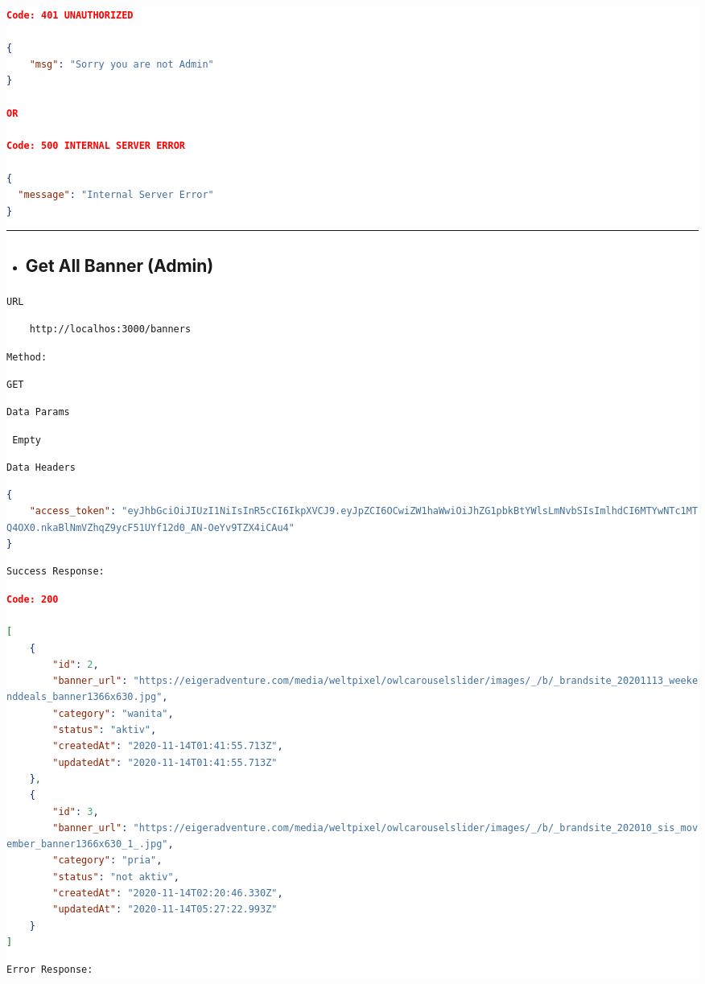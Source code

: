 ```json
Code: 401 UNAUTHORIZED

{
    "msg": "Sorry you are not Admin"
}

OR

Code: 500 INTERNAL SERVER ERROR

{
  "message": "Internal Server Error"
}
```

-----------------------------------
* ## Get All Banner (Admin)

`URL`

```http
    http://localhos:3000/banners
```

`Method:`

    GET

`Data Params`

```s
 Empty
```

`Data Headers`
```json
{
    "access_token": "eyJhbGciOiJIUzI1NiIsInR5cCI6IkpXVCJ9.eyJpZCI6OCwiZW1haWwiOiJhZG1pbkBtYWlsLmNvbSIsImlhdCI6MTYwNTc1MTQ4OX0.nkaBlNmVZhqZ9ycF51UYf12d0_AN-OeYv9TZX4iCAu4"
}
```

`Success Response:`

```json
Code: 200

[
    {
        "id": 2,
        "banner_url": "https://eigeradventure.com/media/weltpixel/owlcarouselslider/images/_/b/_brandsite_20201113_weekenddeals_banner1366x630.jpg",
        "category": "wanita",
        "status": "aktiv",
        "createdAt": "2020-11-14T01:41:55.713Z",
        "updatedAt": "2020-11-14T01:41:55.713Z"
    },
    {
        "id": 3,
        "banner_url": "https://eigeradventure.com/media/weltpixel/owlcarouselslider/images/_/b/_brandsite_202010_sis_movember_banner1366x630_1_.jpg",
        "category": "pria",
        "status": "not aktiv",
        "createdAt": "2020-11-14T02:20:46.330Z",
        "updatedAt": "2020-11-14T05:27:22.993Z"
    }
]
```
`Error Response:`